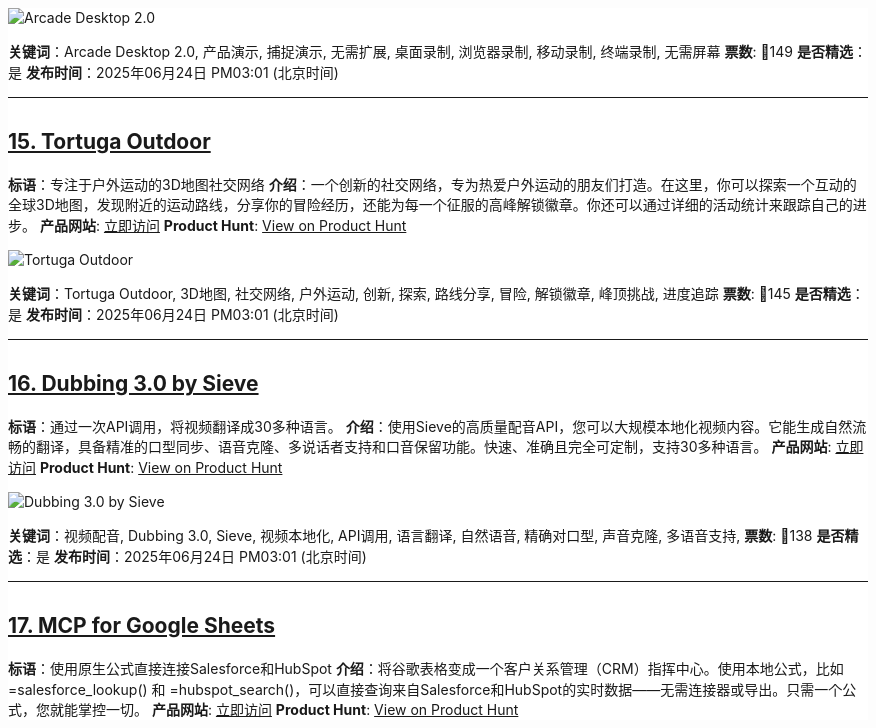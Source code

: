 ![Arcade Desktop 2.0]()

**关键词**：Arcade Desktop 2.0, 产品演示, 捕捉演示, 无需扩展, 桌面录制, 浏览器录制, 移动录制, 终端录制, 无需屏幕
**票数**: 🔺149
**是否精选**：是
**发布时间**：2025年06月24日 PM03:01 (北京时间)

---

## [15. Tortuga Outdoor](https://www.producthunt.com/posts/tortuga-outdoor?utm_campaign=producthunt-api&utm_medium=api-v2&utm_source=Application%3A+daily+ph+%28ID%3A+133301%29)
**标语**：专注于户外运动的3D地图社交网络
**介绍**：一个创新的社交网络，专为热爱户外运动的朋友们打造。在这里，你可以探索一个互动的全球3D地图，发现附近的运动路线，分享你的冒险经历，还能为每一个征服的高峰解锁徽章。你还可以通过详细的活动统计来跟踪自己的进步。
**产品网站**: [立即访问](https://www.producthunt.com/r/ZDU67YPW3W3QTE?utm_campaign=producthunt-api&utm_medium=api-v2&utm_source=Application%3A+daily+ph+%28ID%3A+133301%29)
**Product Hunt**: [View on Product Hunt](https://www.producthunt.com/posts/tortuga-outdoor?utm_campaign=producthunt-api&utm_medium=api-v2&utm_source=Application%3A+daily+ph+%28ID%3A+133301%29)

![Tortuga Outdoor]()

**关键词**：Tortuga Outdoor, 3D地图, 社交网络, 户外运动, 创新, 探索, 路线分享, 冒险, 解锁徽章, 峰顶挑战, 进度追踪
**票数**: 🔺145
**是否精选**：是
**发布时间**：2025年06月24日 PM03:01 (北京时间)

---

## [16. Dubbing 3.0 by Sieve ](https://www.producthunt.com/posts/dubbing-3-0-by-sieve?utm_campaign=producthunt-api&utm_medium=api-v2&utm_source=Application%3A+daily+ph+%28ID%3A+133301%29)
**标语**：通过一次API调用，将视频翻译成30多种语言。
**介绍**：使用Sieve的高质量配音API，您可以大规模本地化视频内容。它能生成自然流畅的翻译，具备精准的口型同步、语音克隆、多说话者支持和口音保留功能。快速、准确且完全可定制，支持30多种语言。
**产品网站**: [立即访问](https://www.producthunt.com/r/LEUL55D24ARAAM?utm_campaign=producthunt-api&utm_medium=api-v2&utm_source=Application%3A+daily+ph+%28ID%3A+133301%29)
**Product Hunt**: [View on Product Hunt](https://www.producthunt.com/posts/dubbing-3-0-by-sieve?utm_campaign=producthunt-api&utm_medium=api-v2&utm_source=Application%3A+daily+ph+%28ID%3A+133301%29)

![Dubbing 3.0 by Sieve ]()

**关键词**：视频配音, Dubbing 3.0, Sieve, 视频本地化, API调用, 语言翻译, 自然语音, 精确对口型, 声音克隆, 多语音支持,
**票数**: 🔺138
**是否精选**：是
**发布时间**：2025年06月24日 PM03:01 (北京时间)

---

## [17. MCP for Google Sheets](https://www.producthunt.com/posts/mcp-for-google-sheets-2?utm_campaign=producthunt-api&utm_medium=api-v2&utm_source=Application%3A+daily+ph+%28ID%3A+133301%29)
**标语**：使用原生公式直接连接Salesforce和HubSpot
**介绍**：将谷歌表格变成一个客户关系管理（CRM）指挥中心。使用本地公式，比如 =salesforce_lookup() 和 =hubspot_search()，可以直接查询来自Salesforce和HubSpot的实时数据——无需连接器或导出。只需一个公式，您就能掌控一切。
**产品网站**: [立即访问](https://www.producthunt.com/r/7VYO7KG5KCYQAP?utm_campaign=producthunt-api&utm_medium=api-v2&utm_source=Application%3A+daily+ph+%28ID%3A+133301%29)
**Product Hunt**: [View on Product Hunt](https://www.producthunt.com/posts/mcp-for-google-sheets-2?utm_campaign=producthunt-api&utm_medium=api-v2&utm_source=Application%3A+daily+ph+%28ID%3A+133301%29)
